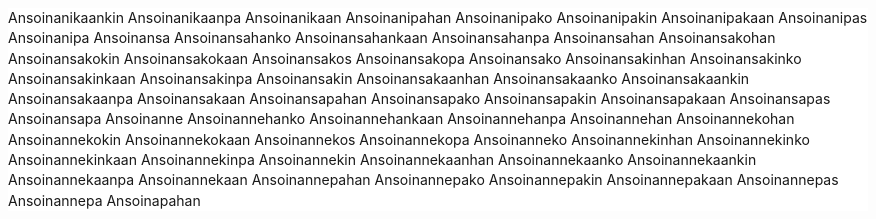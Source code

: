 Ansoinanikaankin
Ansoinanikaanpa
Ansoinanikaan
Ansoinanipahan
Ansoinanipako
Ansoinanipakin
Ansoinanipakaan
Ansoinanipas
Ansoinanipa
Ansoinansa
Ansoinansahanko
Ansoinansahankaan
Ansoinansahanpa
Ansoinansahan
Ansoinansakohan
Ansoinansakokin
Ansoinansakokaan
Ansoinansakos
Ansoinansakopa
Ansoinansako
Ansoinansakinhan
Ansoinansakinko
Ansoinansakinkaan
Ansoinansakinpa
Ansoinansakin
Ansoinansakaanhan
Ansoinansakaanko
Ansoinansakaankin
Ansoinansakaanpa
Ansoinansakaan
Ansoinansapahan
Ansoinansapako
Ansoinansapakin
Ansoinansapakaan
Ansoinansapas
Ansoinansapa
Ansoinanne
Ansoinannehanko
Ansoinannehankaan
Ansoinannehanpa
Ansoinannehan
Ansoinannekohan
Ansoinannekokin
Ansoinannekokaan
Ansoinannekos
Ansoinannekopa
Ansoinanneko
Ansoinannekinhan
Ansoinannekinko
Ansoinannekinkaan
Ansoinannekinpa
Ansoinannekin
Ansoinannekaanhan
Ansoinannekaanko
Ansoinannekaankin
Ansoinannekaanpa
Ansoinannekaan
Ansoinannepahan
Ansoinannepako
Ansoinannepakin
Ansoinannepakaan
Ansoinannepas
Ansoinannepa
Ansoinapahan